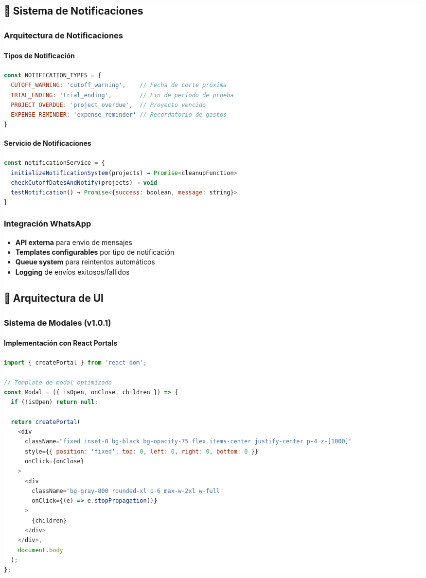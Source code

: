 ## 📱 Sistema de Notificaciones

### Arquitectura de Notificaciones

#### Tipos de Notificación
```javascript
const NOTIFICATION_TYPES = {
  CUTOFF_WARNING: 'cutoff_warning',    // Fecha de corte próxima
  TRIAL_ENDING: 'trial_ending',        // Fin de período de prueba
  PROJECT_OVERDUE: 'project_overdue',  // Proyecto vencido
  EXPENSE_REMINDER: 'expense_reminder' // Recordatorio de gastos
}
```

#### Servicio de Notificaciones
```javascript
const notificationService = {
  initializeNotificationSystem(projects) → Promise<cleanupFunction>
  checkCutoffDatesAndNotify(projects) → void
  testNotification() → Promise<{success: boolean, message: string}>
}
```

### Integración WhatsApp
- **API externa** para envío de mensajes
- **Templates configurables** por tipo de notificación
- **Queue system** para reintentos automáticos
- **Logging** de envíos exitosos/fallidos

## 🎨 Arquitectura de UI

### Sistema de Modales (v1.0.1)

#### Implementación con React Portals
```javascript
import { createPortal } from 'react-dom';

// Template de modal optimizado
const Modal = ({ isOpen, onClose, children }) => {
  if (!isOpen) return null;
  
  return createPortal(
    <div 
      className="fixed inset-0 bg-black bg-opacity-75 flex items-center justify-center p-4 z-[1000]"
      style={{ position: 'fixed', top: 0, left: 0, right: 0, bottom: 0 }}
      onClick={onClose}
    >
      <div 
        className="bg-gray-800 rounded-xl p-6 max-w-2xl w-full"
        onClick={(e) => e.stopPropagation()}
      >
        {children}
      </div>
    </div>,
    document.body
  );
};
```
